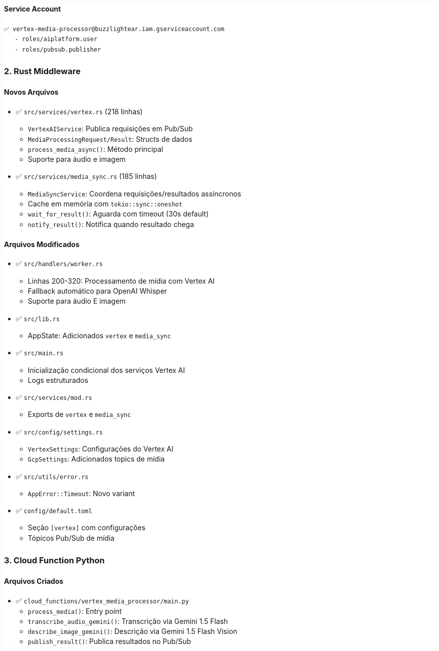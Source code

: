 #### Service Account
```bash
✅ vertex-media-processor@buzzlightear.iam.gserviceaccount.com
   - roles/aiplatform.user
   - roles/pubsub.publisher
```

### 2. Rust Middleware

#### Novos Arquivos
- ✅ `src/services/vertex.rs` (218 linhas)
  - `VertexAIService`: Publica requisições em Pub/Sub
  - `MediaProcessingRequest/Result`: Structs de dados
  - `process_media_async()`: Método principal
  - Suporte para áudio e imagem

- ✅ `src/services/media_sync.rs` (185 linhas)
  - `MediaSyncService`: Coordena requisições/resultados assíncronos
  - Cache em memória com `tokio::sync::oneshot`
  - `wait_for_result()`: Aguarda com timeout (30s default)
  - `notify_result()`: Notifica quando resultado chega

#### Arquivos Modificados
- ✅ `src/handlers/worker.rs`
  - Linhas 200-320: Processamento de mídia com Vertex AI
  - Fallback automático para OpenAI Whisper
  - Suporte para áudio E imagem

- ✅ `src/lib.rs`
  - AppState: Adicionados `vertex` e `media_sync`

- ✅ `src/main.rs`
  - Inicialização condicional dos serviços Vertex AI
  - Logs estruturados

- ✅ `src/services/mod.rs`
  - Exports de `vertex` e `media_sync`

- ✅ `src/config/settings.rs`
  - `VertexSettings`: Configurações do Vertex AI
  - `GcpSettings`: Adicionados topics de mídia

- ✅ `src/utils/error.rs`
  - `AppError::Timeout`: Novo variant

- ✅ `config/default.toml`
  - Seção `[vertex]` com configurações
  - Tópicos Pub/Sub de mídia

### 3. Cloud Function Python

#### Arquivos Criados
- ✅ `cloud_functions/vertex_media_processor/main.py`
  - `process_media()`: Entry point
  - `transcribe_audio_gemini()`: Transcrição via Gemini 1.5 Flash
  - `describe_image_gemini()`: Descrição via Gemini 1.5 Flash Vision
  - `publish_result()`: Publica resultados no Pub/Sub
